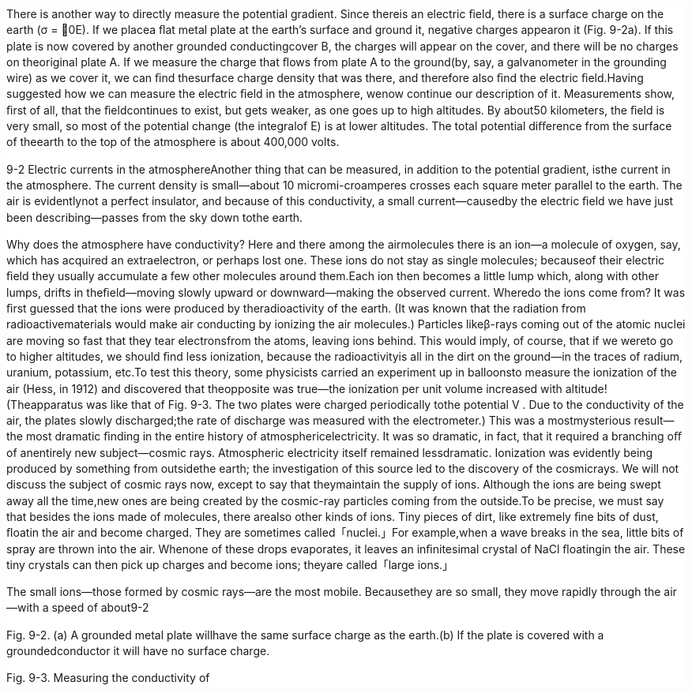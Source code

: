 There is another way to directly measure the potential gradient. Since thereis an electric ﬁeld, there is a surface charge on the earth (σ = 0E). If we placea ﬂat metal plate at the earth’s surface and ground it, negative charges appearon it (Fig. 9-2a). If this plate is now covered by another grounded conductingcover B, the charges will appear on the cover, and there will be no charges on theoriginal plate A. If we measure the charge that ﬂows from plate A to the ground(by, say, a galvanometer in the grounding wire) as we cover it, we can ﬁnd thesurface charge density that was there, and therefore also ﬁnd the electric ﬁeld.Having suggested how we can measure the electric ﬁeld in the atmosphere, wenow continue our description of it. Measurements show, ﬁrst of all, that the ﬁeldcontinues to exist, but gets weaker, as one goes up to high altitudes. By about50 kilometers, the ﬁeld is very small, so most of the potential change (the integralof E) is at lower altitudes. The total potential diﬀerence from the surface of theearth to the top of the atmosphere is about 400,000 volts.

9-2 Electric currents in the atmosphereAnother thing that can be measured, in addition to the potential gradient, isthe current in the atmosphere. The current density is small—about 10 micromi-croamperes crosses each square meter parallel to the earth. The air is evidentlynot a perfect insulator, and because of this conductivity, a small current—causedby the electric ﬁeld we have just been describing—passes from the sky down tothe earth.

Why does the atmosphere have conductivity? Here and there among the airmolecules there is an ion—a molecule of oxygen, say, which has acquired an extraelectron, or perhaps lost one. These ions do not stay as single molecules; becauseof their electric ﬁeld they usually accumulate a few other molecules around them.Each ion then becomes a little lump which, along with other lumps, drifts in theﬁeld—moving slowly upward or downward—making the observed current. Wheredo the ions come from? It was ﬁrst guessed that the ions were produced by theradioactivity of the earth. (It was known that the radiation from radioactivematerials would make air conducting by ionizing the air molecules.) Particles likeβ-rays coming out of the atomic nuclei are moving so fast that they tear electronsfrom the atoms, leaving ions behind. This would imply, of course, that if we wereto go to higher altitudes, we should ﬁnd less ionization, because the radioactivityis all in the dirt on the ground—in the traces of radium, uranium, potassium, etc.To test this theory, some physicists carried an experiment up in balloonsto measure the ionization of the air (Hess, in 1912) and discovered that theopposite was true—the ionization per unit volume increased with altitude! (Theapparatus was like that of Fig. 9-3. The two plates were charged periodically tothe potential V . Due to the conductivity of the air, the plates slowly discharged;the rate of discharge was measured with the electrometer.) This was a mostmysterious result—the most dramatic ﬁnding in the entire history of atmosphericelectricity. It was so dramatic, in fact, that it required a branching oﬀ of anentirely new subject—cosmic rays. Atmospheric electricity itself remained lessdramatic. Ionization was evidently being produced by something from outsidethe earth; the investigation of this source led to the discovery of the cosmicrays. We will not discuss the subject of cosmic rays now, except to say that theymaintain the supply of ions. Although the ions are being swept away all the time,new ones are being created by the cosmic-ray particles coming from the outside.To be precise, we must say that besides the ions made of molecules, there arealso other kinds of ions. Tiny pieces of dirt, like extremely ﬁne bits of dust, ﬂoatin the air and become charged. They are sometimes called「nuclei.」For example,when a wave breaks in the sea, little bits of spray are thrown into the air. Whenone of these drops evaporates, it leaves an inﬁnitesimal crystal of NaCl ﬂoatingin the air. These tiny crystals can then pick up charges and become ions; theyare called「large ions.」

The small ions—those formed by cosmic rays—are the most mobile. Becausethey are so small, they move rapidly through the air—with a speed of about9-2

Fig. 9-2. (a) A grounded metal plate willhave the same surface charge as the earth.(b) If the plate is covered with a groundedconductor it will have no surface charge.

Fig. 9-3. Measuring the conductivity of
